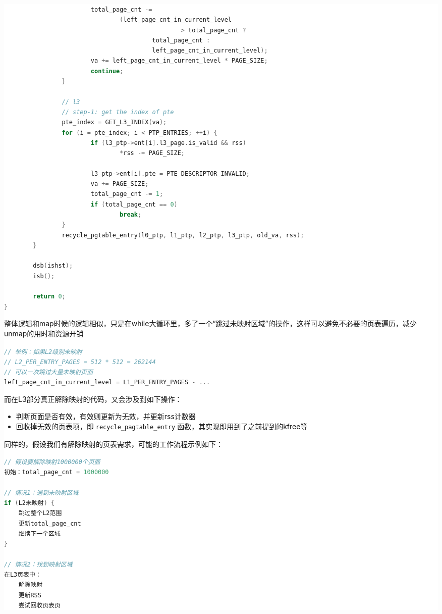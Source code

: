```c
                        total_page_cnt -=
                                (left_page_cnt_in_current_level
                                                 > total_page_cnt ?
                                         total_page_cnt :
                                         left_page_cnt_in_current_level);
                        va += left_page_cnt_in_current_level * PAGE_SIZE;
                        continue;
                }

                // l3
                // step-1: get the index of pte
                pte_index = GET_L3_INDEX(va);
                for (i = pte_index; i < PTP_ENTRIES; ++i) {
                        if (l3_ptp->ent[i].l3_page.is_valid && rss)
                                *rss -= PAGE_SIZE;

                        l3_ptp->ent[i].pte = PTE_DESCRIPTOR_INVALID;
                        va += PAGE_SIZE;
                        total_page_cnt -= 1;
                        if (total_page_cnt == 0)
                                break;
                }
                recycle_pgtable_entry(l0_ptp, l1_ptp, l2_ptp, l3_ptp, old_va, rss);
        }

        dsb(ishst);
        isb();

        return 0;
}
```

整体逻辑和map时候的逻辑相似，只是在while大循环里，多了一个“跳过未映射区域”的操作，这样可以避免不必要的页表遍历，减少unmap的用时和资源开销

```c
// 举例：如果L2级别未映射
// L2_PER_ENTRY_PAGES = 512 * 512 = 262144
// 可以一次跳过大量未映射页面
left_page_cnt_in_current_level = L1_PER_ENTRY_PAGES - ...
```

而在L3部分真正解除映射的代码，又会涉及到如下操作：

- 判断页面是否有效，有效则更新为无效，并更新rss计数器
- 回收掉无效的页表项，即 `recycle_pagtable_entry` 函数，其实现即用到了之前提到的kfree等

同样的，假设我们有解除映射的页表需求，可能的工作流程示例如下：

```c
// 假设要解除映射1000000个页面
初始：total_page_cnt = 1000000

// 情况1：遇到未映射区域
if (L2未映射) {
    跳过整个L2范围
    更新total_page_cnt
    继续下一个区域
}

// 情况2：找到映射区域
在L3页表中：
    解除映射
    更新RSS
    尝试回收页表页
```

